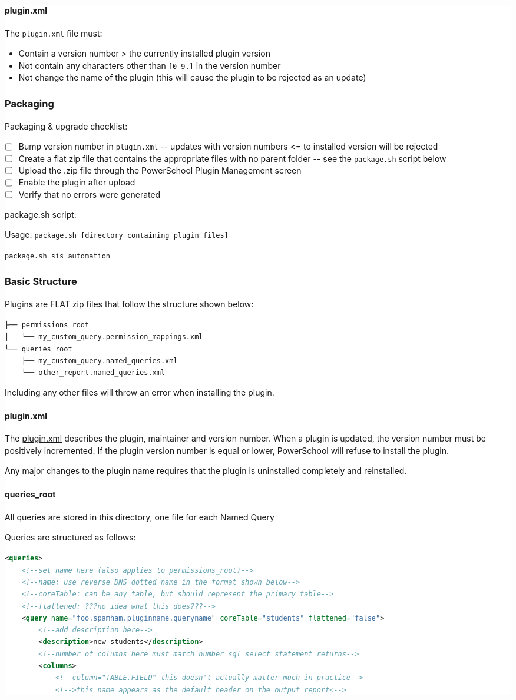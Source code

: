 #### plugin.xml

The `plugin.xml` file must:

* Contain a version number > the currently installed plugin version
* Not contain any characters other than `[0-9.]` in the version number
* Not change the name of the plugin (this will cause the plugin to be rejected as an update)

### Packaging

Packaging & upgrade checklist:

* [ ] Bump version number in `plugin.xml` -- updates with version numbers <= to installed version will be rejected
* [ ] Create a flat zip file that contains the appropriate files with no parent folder -- see the `package.sh` script below
* [ ] Upload the .zip file through the PowerSchool Plugin Management screen
* [ ] Enable the plugin after upload
* [ ] Verify that no errors were generated

package.sh script:

Usage: `package.sh [directory containing plugin files]`

```shell
package.sh sis_automation
```

### Basic Structure

Plugins are FLAT zip files that follow the structure shown below:

```text
├── permissions_root
│   └── my_custom_query.permission_mappings.xml
└── queries_root
    ├── my_custom_query.named_queries.xml
    └── other_report.named_queries.xml
```

Including any other files will throw an error when installing the plugin.

#### plugin.xml

The [plugin.xml](./plugin.xml) describes the plugin, maintainer and version number. When a plugin is updated, the version number must be positively incremented. If the plugin version number is equal or lower, PowerSchool will refuse to install the plugin.

Any major changes to the plugin name requires that the plugin is uninstalled completely and reinstalled.

#### queries_root

All queries are stored in this directory, one file for each Named Query

Queries are structured as follows:

```XML
<queries> 
    <!--set name here (also applies to permissions_root)-->
    <!--name: use reverse DNS dotted name in the format shown below-->
    <!--coreTable: can be any table, but should represent the primary table-->
    <!--flattened: ???no idea what this does???-->
    <query name="foo.spamham.pluginname.queryname" coreTable="students" flattened="false">
        <!--add description here-->
        <description>new students</description>
        <!--number of columns here must match number sql select statement returns-->
        <columns>
            <!--column="TABLE.FIELD" this doesn't actually matter much in practice-->
            <!-->this name appears as the default header on the output report<-->
```